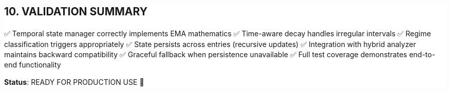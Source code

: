 
## 10. VALIDATION SUMMARY

✅ Temporal state manager correctly implements EMA mathematics
✅ Time-aware decay handles irregular intervals
✅ Regime classification triggers appropriately
✅ State persists across entries (recursive updates)
✅ Integration with hybrid analyzer maintains backward compatibility
✅ Graceful fallback when persistence unavailable
✅ Full test coverage demonstrates end-to-end functionality

**Status**: READY FOR PRODUCTION USE 🚀
